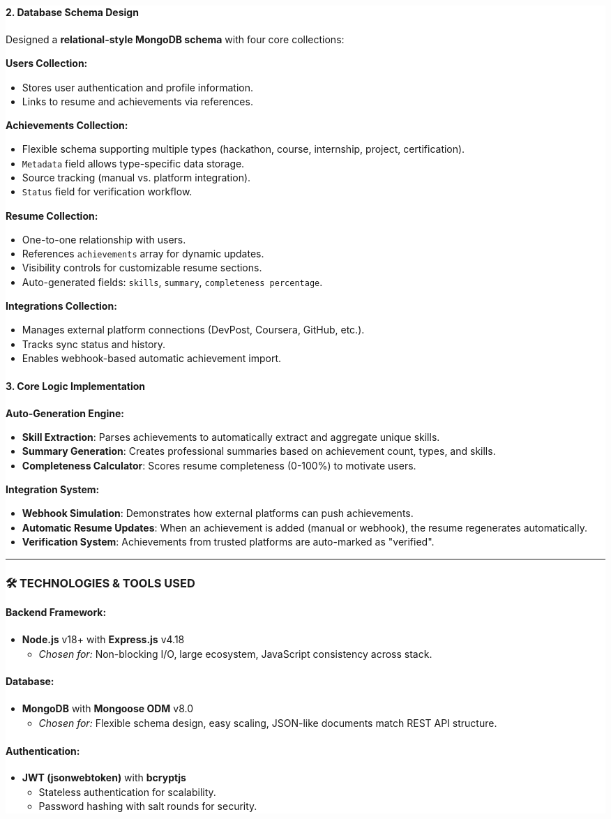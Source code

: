 #### **2. Database Schema Design**

Designed a **relational-style MongoDB schema** with four core collections:

**Users Collection:**
- Stores user authentication and profile information.
- Links to resume and achievements via references.

**Achievements Collection:**
- Flexible schema supporting multiple types (hackathon, course, internship, project, certification).
- `Metadata` field allows type-specific data storage.
- Source tracking (manual vs. platform integration).
- `Status` field for verification workflow.

**Resume Collection:**
- One-to-one relationship with users.
- References `achievements` array for dynamic updates.
- Visibility controls for customizable resume sections.
- Auto-generated fields: `skills`, `summary`, `completeness percentage`.

**Integrations Collection:**
- Manages external platform connections (DevPost, Coursera, GitHub, etc.).
- Tracks sync status and history.
- Enables webhook-based automatic achievement import.

#### **3. Core Logic Implementation**

**Auto-Generation Engine:**
- **Skill Extraction**: Parses achievements to automatically extract and aggregate unique skills.
- **Summary Generation**: Creates professional summaries based on achievement count, types, and skills.
- **Completeness Calculator**: Scores resume completeness (0-100%) to motivate users.

**Integration System:**
- **Webhook Simulation**: Demonstrates how external platforms can push achievements.
- **Automatic Resume Updates**: When an achievement is added (manual or webhook), the resume regenerates automatically.
- **Verification System**: Achievements from trusted platforms are auto-marked as "verified".

---

### 🛠️ TECHNOLOGIES & TOOLS USED

#### **Backend Framework:**
- **Node.js** v18+ with **Express.js** v4.18
  - *Chosen for:* Non-blocking I/O, large ecosystem, JavaScript consistency across stack.

#### **Database:**
- **MongoDB** with **Mongoose ODM** v8.0
  - *Chosen for:* Flexible schema design, easy scaling, JSON-like documents match REST API structure.

#### **Authentication:**
- **JWT (jsonwebtoken)** with **bcryptjs**
  - Stateless authentication for scalability.
  - Password hashing with salt rounds for security.
